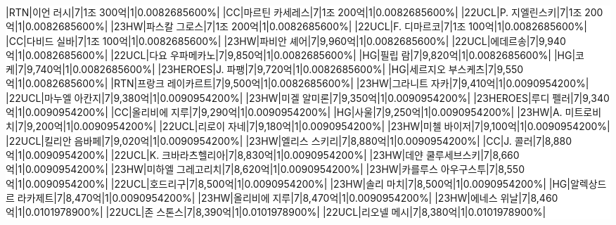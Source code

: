 |RTN|이언 러시|7|1조 300억|1|0.0082685600%|
|CC|마르틴 카세레스|7|1조 200억|1|0.0082685600%|
|22UCL|P. 지엘린스키|7|1조 200억|1|0.0082685600%|
|23HW|파스칼 그로스|7|1조 200억|1|0.0082685600%|
|22UCL|F. 디마르코|7|1조 100억|1|0.0082685600%|
|CC|다비드 실바|7|1조 100억|1|0.0082685600%|
|23HW|파비안 셰어|7|9,960억|1|0.0082685600%|
|22UCL|에데르송|7|9,940억|1|0.0082685600%|
|22UCL|다요 우파메카노|7|9,850억|1|0.0082685600%|
|HG|필립 람|7|9,820억|1|0.0082685600%|
|HG|코케|7|9,740억|1|0.0082685600%|
|23HEROES|J. 파팽|7|9,720억|1|0.0082685600%|
|HG|세르지오 부스케츠|7|9,550억|1|0.0082685600%|
|RTN|프랑크 레이카르트|7|9,500억|1|0.0082685600%|
|23HW|그라니트 자카|7|9,410억|1|0.0090954200%|
|22UCL|마누엘 아칸지|7|9,380억|1|0.0090954200%|
|23HW|미겔 알미론|7|9,350억|1|0.0090954200%|
|23HEROES|루디 펠러|7|9,340억|1|0.0090954200%|
|CC|올리비에 지루|7|9,290억|1|0.0090954200%|
|HG|사울|7|9,250억|1|0.0090954200%|
|23HW|A. 미트로비치|7|9,200억|1|0.0090954200%|
|22UCL|리로이 자네|7|9,180억|1|0.0090954200%|
|23HW|미첼 바이저|7|9,100억|1|0.0090954200%|
|22UCL|킬리안 음바페|7|9,020억|1|0.0090954200%|
|23HW|엘리스 스키리|7|8,880억|1|0.0090954200%|
|CC|J. 콜러|7|8,880억|1|0.0090954200%|
|22UCL|K. 크바라츠헬리아|7|8,830억|1|0.0090954200%|
|23HW|데얀 쿨루세브스키|7|8,660억|1|0.0090954200%|
|23HW|미하엘 그레고리치|7|8,620억|1|0.0090954200%|
|23HW|카를루스 아우구스투|7|8,550억|1|0.0090954200%|
|22UCL|호드리구|7|8,500억|1|0.0090954200%|
|23HW|솔리 마치|7|8,500억|1|0.0090954200%|
|HG|알렉상드르 라카제트|7|8,470억|1|0.0090954200%|
|23HW|올리비에 지루|7|8,470억|1|0.0090954200%|
|23HW|에네스 위날|7|8,460억|1|0.0101978900%|
|22UCL|존 스톤스|7|8,390억|1|0.0101978900%|
|22UCL|리오넬 메시|7|8,380억|1|0.0101978900%|